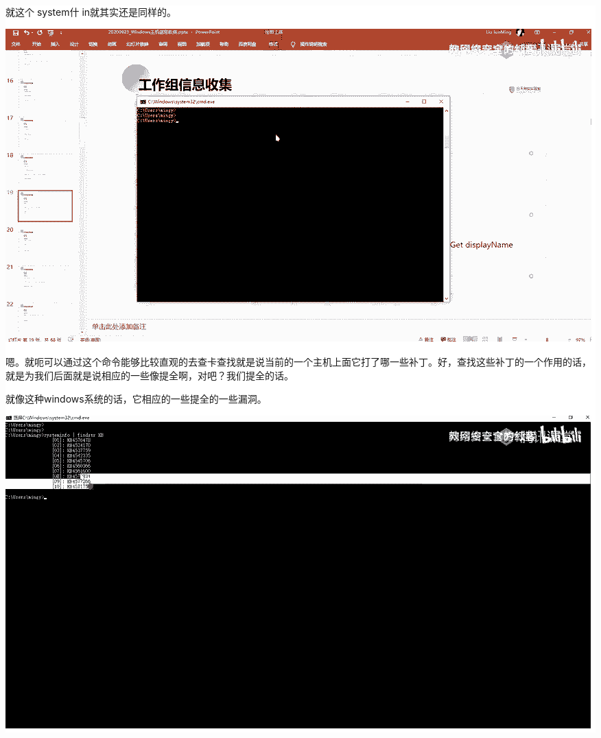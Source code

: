 就这个 system什 in就其实还是同样的。

![](img/936d583bfdb679597955ab677525dd06_101.png)

嗯。就呃可以通过这个命令能够比较直观的去查卡查找就是说当前的一个主机上面它打了哪一些补丁。好，查找这些补丁的一个作用的话，就是为我们后面就是说相应的一些像提全啊，对吧？我们提全的话。

就像这种windows系统的话，它相应的一些提全的一些漏洞。

![](img/936d583bfdb679597955ab677525dd06_103.png)
